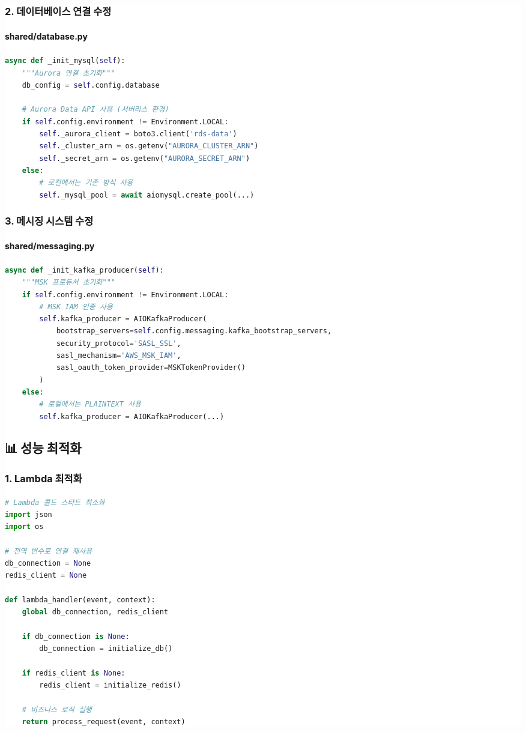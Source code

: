 ### 2. 데이터베이스 연결 수정

#### shared/database.py
```python
async def _init_mysql(self):
    """Aurora 연결 초기화"""
    db_config = self.config.database
    
    # Aurora Data API 사용 (서버리스 환경)
    if self.config.environment != Environment.LOCAL:
        self._aurora_client = boto3.client('rds-data')
        self._cluster_arn = os.getenv("AURORA_CLUSTER_ARN")
        self._secret_arn = os.getenv("AURORA_SECRET_ARN")
    else:
        # 로컬에서는 기존 방식 사용
        self._mysql_pool = await aiomysql.create_pool(...)
```

### 3. 메시징 시스템 수정

#### shared/messaging.py
```python
async def _init_kafka_producer(self):
    """MSK 프로듀서 초기화"""
    if self.config.environment != Environment.LOCAL:
        # MSK IAM 인증 사용
        self.kafka_producer = AIOKafkaProducer(
            bootstrap_servers=self.config.messaging.kafka_bootstrap_servers,
            security_protocol='SASL_SSL',
            sasl_mechanism='AWS_MSK_IAM',
            sasl_oauth_token_provider=MSKTokenProvider()
        )
    else:
        # 로컬에서는 PLAINTEXT 사용
        self.kafka_producer = AIOKafkaProducer(...)
```

## 📊 성능 최적화

### 1. Lambda 최적화
```python
# Lambda 콜드 스타트 최소화
import json
import os

# 전역 변수로 연결 재사용
db_connection = None
redis_client = None

def lambda_handler(event, context):
    global db_connection, redis_client
    
    if db_connection is None:
        db_connection = initialize_db()
    
    if redis_client is None:
        redis_client = initialize_redis()
    
    # 비즈니스 로직 실행
    return process_request(event, context)
```
